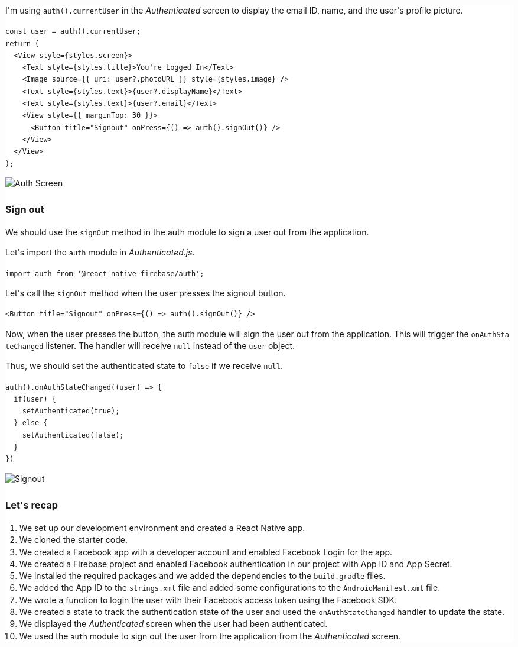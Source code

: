 I'm using `auth().currentUser` in the *Authenticated* screen to display the email ID, name, and the user's profile picture.

```JSX
const user = auth().currentUser;
return (
  <View style={styles.screen}>
    <Text style={styles.title}>You're Logged In</Text>
    <Image source={{ uri: user?.photoURL }} style={styles.image} />
    <Text style={styles.text}>{user?.displayName}</Text>
    <Text style={styles.text}>{user?.email}</Text>
    <View style={{ marginTop: 30 }}>
      <Button title="Signout" onPress={() => auth().signOut()} />
    </View>
  </View>
);
```

![Auth Screen](/react-native-firebase-facebook-authentication/signin.gif)

### Sign out
We should use the `signOut` method in the auth module to sign a user out from the application.

Let's import the `auth` module in *Authenticated.js*.

```JSX
import auth from '@react-native-firebase/auth';
```

Let's call the `signOut` method when the user presses the signout button.

```JSX
<Button title="Signout" onPress={() => auth().signOut()} />
```

Now, when the user presses the button, the auth module will sign the user out from the application. This will trigger the `onAuthStateChanged` listener. The handler will receive `null` instead of the `user` object.

Thus, we should set the authenticated state to `false` if we receive `null`.

```JSX
auth().onAuthStateChanged((user) => {
  if(user) {
    setAuthenticated(true);
  } else {
    setAuthenticated(false);
  }
})
```

![Signout](/react-native-firebase-facebook-authentication/signout.gif)

### Let's recap
1. We set up our development environment and created a React Native app.
2. We cloned the starter code.
3. We created a Facebook app with a developer account and enabled Facebook Login for the app.
4. We created a Firebase project and enabled Facebook authentication in our project with App ID and App Secret.
5. We installed the required packages and we added the dependencies to the `build.gradle` files.
6. We added the App ID to the `strings.xml` file and added some configurations to the `AndroidManifest.xml` file.
7. We wrote a function to login the user with their Facebook access token using the Facebook SDK.
8. We created a state to track the authentication state of the user and used the `onAuthStateChanged` handler to update the state.
9. We displayed the *Authenticated* screen when the user had been authenticated.
10. We used the `auth` module to sign out the user from the application from the *Authenticated* screen.